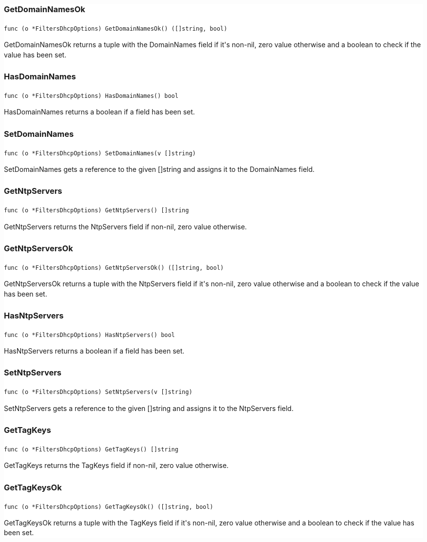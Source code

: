 ### GetDomainNamesOk

`func (o *FiltersDhcpOptions) GetDomainNamesOk() ([]string, bool)`

GetDomainNamesOk returns a tuple with the DomainNames field if it's non-nil, zero value otherwise
and a boolean to check if the value has been set.

### HasDomainNames

`func (o *FiltersDhcpOptions) HasDomainNames() bool`

HasDomainNames returns a boolean if a field has been set.

### SetDomainNames

`func (o *FiltersDhcpOptions) SetDomainNames(v []string)`

SetDomainNames gets a reference to the given []string and assigns it to the DomainNames field.

### GetNtpServers

`func (o *FiltersDhcpOptions) GetNtpServers() []string`

GetNtpServers returns the NtpServers field if non-nil, zero value otherwise.

### GetNtpServersOk

`func (o *FiltersDhcpOptions) GetNtpServersOk() ([]string, bool)`

GetNtpServersOk returns a tuple with the NtpServers field if it's non-nil, zero value otherwise
and a boolean to check if the value has been set.

### HasNtpServers

`func (o *FiltersDhcpOptions) HasNtpServers() bool`

HasNtpServers returns a boolean if a field has been set.

### SetNtpServers

`func (o *FiltersDhcpOptions) SetNtpServers(v []string)`

SetNtpServers gets a reference to the given []string and assigns it to the NtpServers field.

### GetTagKeys

`func (o *FiltersDhcpOptions) GetTagKeys() []string`

GetTagKeys returns the TagKeys field if non-nil, zero value otherwise.

### GetTagKeysOk

`func (o *FiltersDhcpOptions) GetTagKeysOk() ([]string, bool)`

GetTagKeysOk returns a tuple with the TagKeys field if it's non-nil, zero value otherwise
and a boolean to check if the value has been set.
